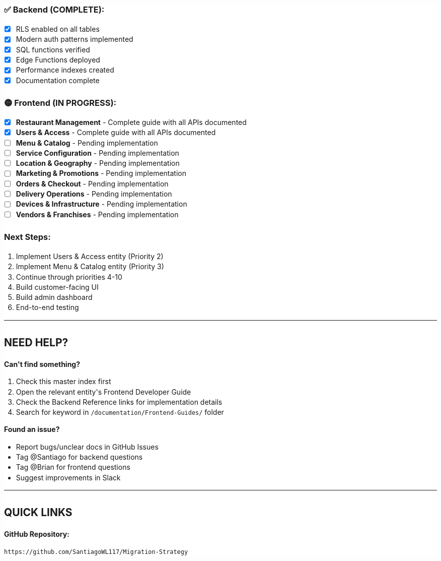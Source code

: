 ### **✅ Backend (COMPLETE):**
- [x] RLS enabled on all tables
- [x] Modern auth patterns implemented
- [x] SQL functions verified
- [x] Edge Functions deployed
- [x] Performance indexes created
- [x] Documentation complete

### **🟡 Frontend (IN PROGRESS):**
- [x] **Restaurant Management** - Complete guide with all APIs documented
- [x] **Users & Access** - Complete guide with all APIs documented
- [ ] **Menu & Catalog** - Pending implementation
- [ ] **Service Configuration** - Pending implementation
- [ ] **Location & Geography** - Pending implementation
- [ ] **Marketing & Promotions** - Pending implementation
- [ ] **Orders & Checkout** - Pending implementation
- [ ] **Delivery Operations** - Pending implementation
- [ ] **Devices & Infrastructure** - Pending implementation
- [ ] **Vendors & Franchises** - Pending implementation

### **Next Steps:**
1. Implement Users & Access entity (Priority 2)
2. Implement Menu & Catalog entity (Priority 3)
3. Continue through priorities 4-10
4. Build customer-facing UI
5. Build admin dashboard
6. End-to-end testing

---

## **NEED HELP?**

**Can't find something?**
1. Check this master index first
2. Open the relevant entity's Frontend Developer Guide
3. Check the Backend Reference links for implementation details
4. Search for keyword in `/documentation/Frontend-Guides/` folder

**Found an issue?**
- Report bugs/unclear docs in GitHub Issues
- Tag @Santiago for backend questions
- Tag @Brian for frontend questions
- Suggest improvements in Slack

---

## **QUICK LINKS**

**GitHub Repository:**
```
https://github.com/SantiagoWL117/Migration-Strategy
```
